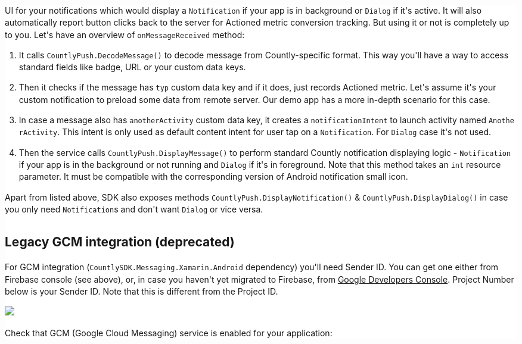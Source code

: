   UI for your notifications which would display a <code>Notification</code> if
  your app is in background or <code>Dialog</code> if it's active. It will also
  automatically report button clicks back to the server for Actioned metric conversion
  tracking. But using it or not is completely up to you. Let's have an overview
  of <code>onMessageReceived</code> method:
</p>
<ol>
  <li>
    <p>
      It calls <code>CountlyPush.DecodeMessage()</code> to decode message from
      Countly-specific format. This way you'll have a way to access standard
      fields like badge, URL or your custom data keys.
    </p>
  </li>
  <li>
    <p>
      Then it checks if the message has <code>typ</code> custom data key and
      if it does, just records Actioned metric. Let's assume it's your custom
      notification to preload some data from remote server. Our demo app has
      a more in-depth scenario for this case.
    </p>
  </li>
  <li>
    <p>
      In case a message also has <code>anotherActivity</code> custom data key,
      it creates a <code>notificationIntent</code> to launch activity named
      <code>AnotherActivity</code>. This intent is only used as default content
      intent for user tap on a <code>Notification</code>. For
      <code>Dialog</code> case it's not used.
    </p>
  </li>
  <li>
    <p>
      Then the service calls <code>CountlyPush.DisplayMessage()</code> to perform
      standard Countly notification displaying logic - <code>Notification</code>
      if your app is in the background or not running and <code>Dialog</code>
      if it's in foreground. Note that this method takes an <code>int</code>
      resource parameter. It must be compatible with the corresponding version
      of Android notification small icon.
    </p>
  </li>
</ol>
<p>
  Apart from listed above, SDK also exposes methods
  <code>CountlyPush.DisplayNotification()</code> &amp;
  <code>CountlyPush.DisplayDialog()</code> in case you only need
  <code>Notification</code>s and don't want <code>Dialog</code> or vice versa.
</p>
<h2>Legacy GCM integration (deprecated)</h2>
<p>
  For GCM integration (<code>CountlySDK.Messaging.Xamarin.Android</code> dependency)
  you'll need Sender ID. You can get one either from Firebase console (see above),
  or, in case you haven't yet migrated to Firebase, from
  <a href="https://console.developers.google.com">Google Developers Console</a>.
  Project Number below is your Sender ID. Note that this is different from the
  Project ID.
</p>
<div class="img-container">
  <img src="https://count.ly/images/guide/9725ef3-Image10.png">
</div>
<p>
  Check that GCM (Google Cloud Messaging) service is enabled for your application:
</p>